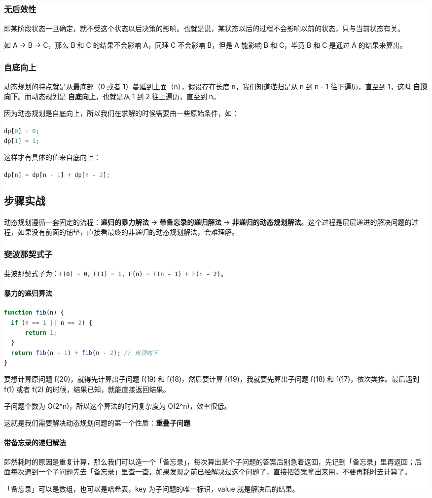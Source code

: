 ### 无后效性

即某阶段状态一旦确定，就不受这个状态以后决策的影响。也就是说，某状态以后的过程不会影响以前的状态，只与当前状态有关。

如 A -> B -> C，那么 B 和 C 的结果不会影响 A，同理 C 不会影响 B，但是 A 能影响 B 和 C，毕竟 B 和 C 是通过 A 的结果来算出。

### 自底向上

动态规划的特点就是从最底部（0 或者 1）蔓延到上面（n），假设存在长度 n，我们知道递归是从 n 到 n - 1 往下遍历，直至到 1，这叫 **自顶向下**。而动态规划是 **自底向上**，也就是从 1 到 2 往上遍历，直至到 n。

因为动态规划是自底向上，所以我们在求解的时候需要由一些原始条件，如：

```js
dp[0] = 0;
dp[1] = 1;
```

这样才有具体的值来自底向上：

```js
dp[n] = dp[n - 1] + dp[n - 2];
```

## 步骤实战

动态规划遵循一套固定的流程：**递归的暴力解法** -> **带备忘录的递归解法** -> **非递归的动态规划解法**。这个过程是层层递进的解决问题的过程，如果没有前面的铺垫，直接看最终的非递归的动态规划解法，会难理解。

### 斐波那契式子

斐波那契式子为：`F(0) = 0，F(1) = 1, F(n) = F(n - 1) + F(n - 2)`。

#### 暴力的递归算法

```js
function fib(n) {
  if (n == 1 || n == 2) {
      return 1;
  }
  return fib(n - 1) + fib(n - 2); // 自顶向下
}
```

要想计算原问题 f(20)，就得先计算出子问题 f(19) 和 f(18)，然后要计算 f(19)，我就要先算出子问题 f(18) 和 f(17)，依次类推。最后遇到 f(1) 或者 f(2) 的时候，结果已知，就能直接返回结果。

子问题个数为 O(2^n)，所以这个算法的时间复杂度为 O(2^n)，效率很低。

这就是我们需要解决动态规划问题的第一个性质：**重叠子问题**

#### 带备忘录的递归解法

即然耗时的原因是重复计算，那么我们可以造一个「备忘录」，每次算出某个子问题的答案后别急着返回，先记到「备忘录」里再返回；后面每次遇到一个子问题先去「备忘录」里查一查，如果发现之前已经解决过这个问题了，直接把答案拿出来用，不要再耗时去计算了。

「备忘录」可以是数组，也可以是哈希表，key 为子问题的唯一标识，value 就是解决后的结果。
